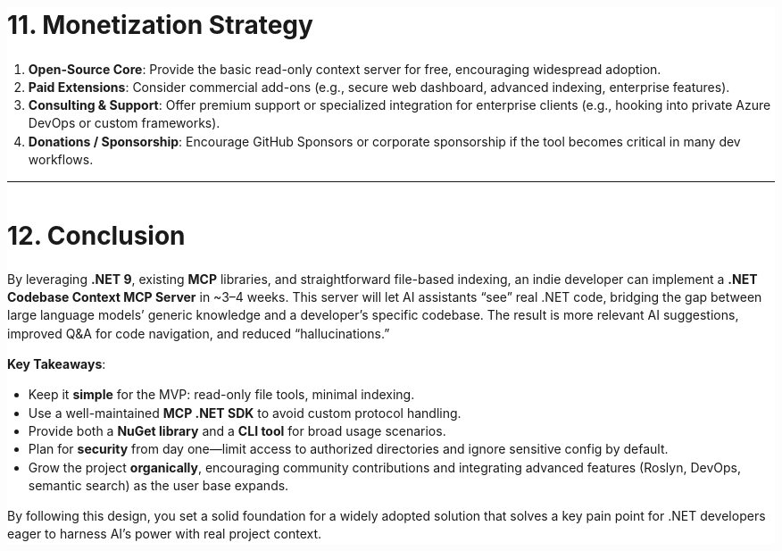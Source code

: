 
# 11. Monetization Strategy

1. **Open-Source Core**: Provide the basic read-only context server for free, encouraging widespread adoption.  
2. **Paid Extensions**: Consider commercial add-ons (e.g., secure web dashboard, advanced indexing, enterprise features).  
3. **Consulting & Support**: Offer premium support or specialized integration for enterprise clients (e.g., hooking into private Azure DevOps or custom frameworks).  
4. **Donations / Sponsorship**: Encourage GitHub Sponsors or corporate sponsorship if the tool becomes critical in many dev workflows.

---

# 12. Conclusion

By leveraging **.NET 9**, existing **MCP** libraries, and straightforward file-based indexing, an indie developer can implement a **.NET Codebase Context MCP Server** in ~3–4 weeks. This server will let AI assistants “see” real .NET code, bridging the gap between large language models’ generic knowledge and a developer’s specific codebase. The result is more relevant AI suggestions, improved Q&A for code navigation, and reduced “hallucinations.”

**Key Takeaways**:
- Keep it **simple** for the MVP: read-only file tools, minimal indexing.  
- Use a well-maintained **MCP .NET SDK** to avoid custom protocol handling.  
- Provide both a **NuGet library** and a **CLI tool** for broad usage scenarios.  
- Plan for **security** from day one—limit access to authorized directories and ignore sensitive config by default.  
- Grow the project **organically**, encouraging community contributions and integrating advanced features (Roslyn, DevOps, semantic search) as the user base expands.

By following this design, you set a solid foundation for a widely adopted solution that solves a key pain point for .NET developers eager to harness AI’s power with real project context.